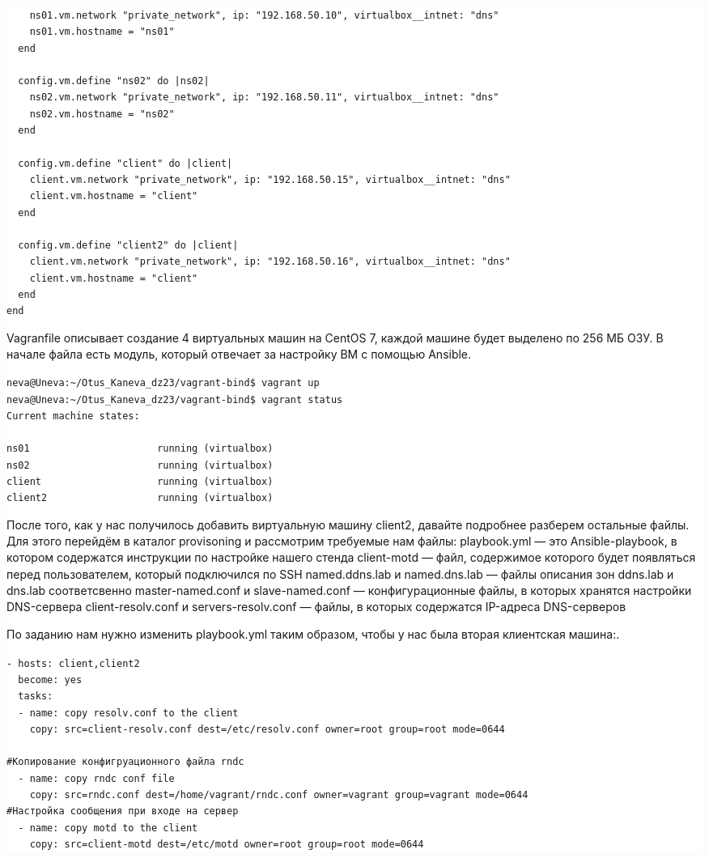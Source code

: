```
    ns01.vm.network "private_network", ip: "192.168.50.10", virtualbox__intnet: "dns"
    ns01.vm.hostname = "ns01"
  end

  config.vm.define "ns02" do |ns02|
    ns02.vm.network "private_network", ip: "192.168.50.11", virtualbox__intnet: "dns"
    ns02.vm.hostname = "ns02"
  end

  config.vm.define "client" do |client|
    client.vm.network "private_network", ip: "192.168.50.15", virtualbox__intnet: "dns"
    client.vm.hostname = "client"
  end

  config.vm.define "client2" do |client|
    client.vm.network "private_network", ip: "192.168.50.16", virtualbox__intnet: "dns"
    client.vm.hostname = "client"
  end
end
```

Vagranfile описывает создание 4 виртуальных машин на CentOS 7, каждой машине будет выделено по 256 МБ ОЗУ. В начале файла есть модуль, который отвечает за настройку ВМ с помощью Ansible. 

```
neva@Uneva:~/Otus_Kaneva_dz23/vagrant-bind$ vagrant up
neva@Uneva:~/Otus_Kaneva_dz23/vagrant-bind$ vagrant status
Current machine states:

ns01                      running (virtualbox)
ns02                      running (virtualbox)
client                    running (virtualbox)
client2                   running (virtualbox)
```

После того, как у нас получилось добавить виртуальную машину client2, давайте подробнее разберем остальные файлы. Для этого перейдём в каталог provisoning и рассмотрим требуемые нам файлы:
playbook.yml — это Ansible-playbook, в котором содержатся инструкции по настройке нашего стенда
client-motd — файл, содержимое которого будет появляться перед пользователем, который подключился по SSH
named.ddns.lab и named.dns.lab — файлы описания зон ddns.lab и dns.lab соответсвенно
master-named.conf и slave-named.conf — конфигурационные файлы, в которых хранятся настройки DNS-сервера
client-resolv.conf и servers-resolv.conf — файлы, в которых содержатся IP-адреса DNS-серверов

По заданию нам нужно изменить playbook.yml таким образом, чтобы у нас была вторая клиентская машина:.

```
- hosts: client,client2
  become: yes
  tasks:
  - name: copy resolv.conf to the client
    copy: src=client-resolv.conf dest=/etc/resolv.conf owner=root group=root mode=0644

#Копирование конфигруационного файла rndc
  - name: copy rndc conf file
    copy: src=rndc.conf dest=/home/vagrant/rndc.conf owner=vagrant group=vagrant mode=0644
#Настройка сообщения при входе на сервер
  - name: copy motd to the client
    copy: src=client-motd dest=/etc/motd owner=root group=root mode=0644
```
